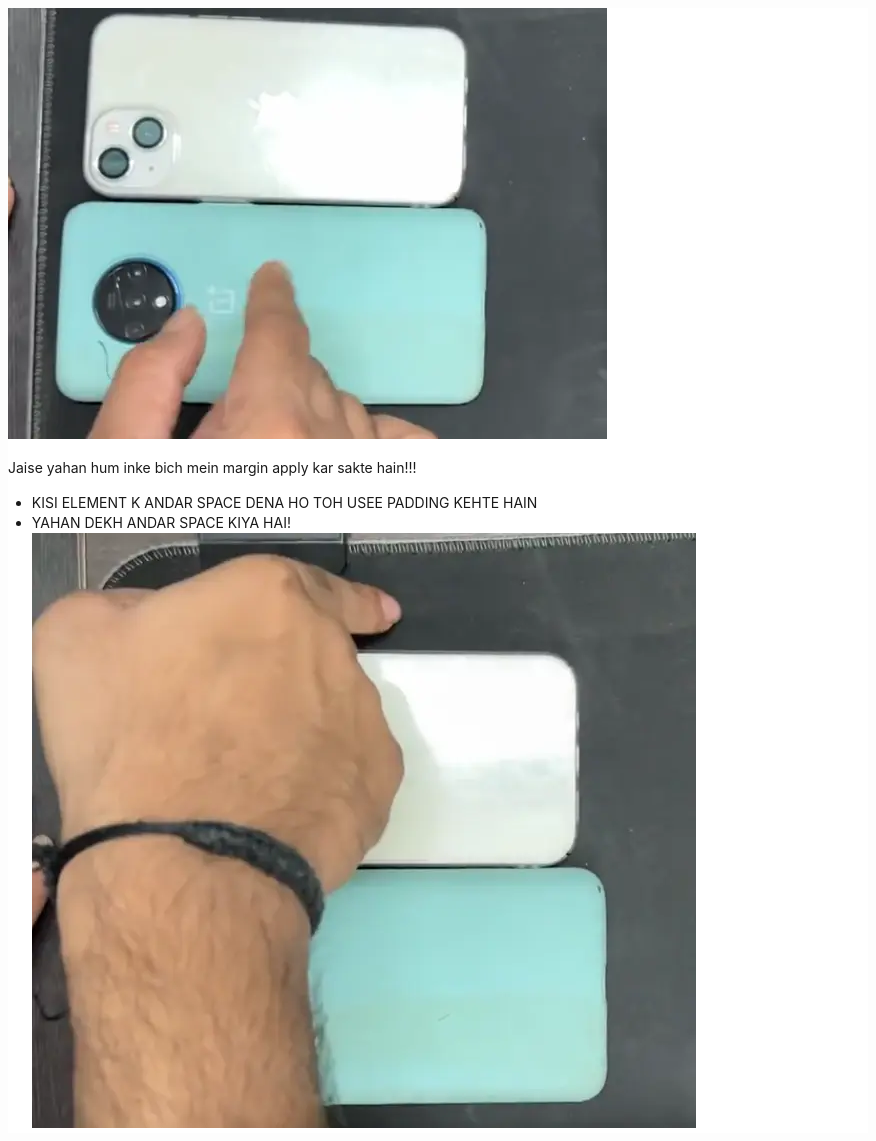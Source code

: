 ![CSS 1-20241112144028232.webp](../Images/CSS%201-20241112144028232.webp)

Jaise yahan hum inke bich mein margin apply kar sakte hain!!!

- KISI ELEMENT K ANDAR SPACE DENA HO TOH USEE PADDING KEHTE HAIN
- YAHAN DEKH ANDAR SPACE KIYA HAI!
![467](../Images/CSS%201-20241112144141921.webp)
